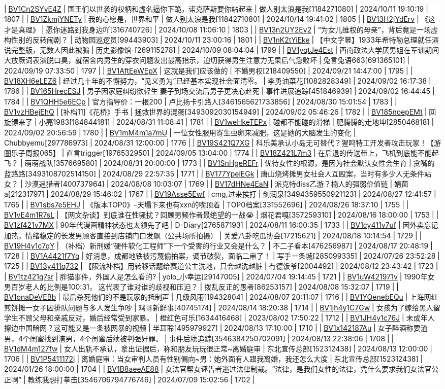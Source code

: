 | [BV1Cn2SYvE4Z](https://www.bilibili.com/video/BV1Cn2SYvE4Z) | 国王们以世袭的权柄和虚名逼你下跪，诺克萨斯要你站起来 | 做人别太浪是我\[1184271080\] | 2024/10/11 19:10:19 | 1807 |
| [BV1ZkmjYNETy](https://www.bilibili.com/video/BV1ZkmjYNETy) | 我的心愿是，世界和平 | 做人别太浪是我\[1184271080\] | 2024/10/14 19:41:02 | 1805 |
| [BV13H2jYdErv](https://www.bilibili.com/video/BV13H2jYdErv) | 《这才是真理》 | 愿你迷路到我身边吖\[316740726\] | 2024/10/08 11:06:10 | 1803 |
| [BV13n2UY2Ev2](https://www.bilibili.com/video/BV13n2UY2Ev2) | “为女儿维权的母亲”，背后竟是一场虚构性别的反转闹剧？ | 动物园巡逻员\[99443903\] | 2024/10/11 23:00:16 | 1801 |
| [BV1nK2tYiEke](https://www.bilibili.com/video/BV1nK2tYiEke) | 【中文字幕】1933年希特勒总理就任演说完整版，无数人因此被骗 | 历史影像馆-\[269115278\] | 2024/10/09 08:04:04 | 1799 |
| [BV1yqtJe4Est](https://www.bilibili.com/video/BV1yqtJe4Est) | 西南政法大学厌男姐在军训期间大放厥词表演脱口臭，就宿舍内男生的穿衣问题发出最高指示，迫切获得男生注意力无果后气急败坏 | 兔言兔语663\[691365101\] | 2024/09/19 07:33:50 | 1797 |
| [BV1AftEeWEpX](https://www.bilibili.com/video/BV1AftEeWEpX) | 这就是我们应该做的 | 不婚男权\[218409550\] | 2024/09/21 14:47:00 | 1795 |
| [BV18XH6eLEZ6](https://www.bilibili.com/video/BV18XH6eLEZ6) | 经过几十年的不懈努力，“见义勇为”已经基本实现社会面清零。 | 李勇油菜花\[1082828349\] | 2024/09/02 16:17:38 | 1786 |
| [BV165HrecESJ](https://www.bilibili.com/video/BV165HrecESJ) | 男子因家庭纠纷欲轻生 妻子到场交流后男子更决心赴死 | 事件进展追踪\[451846939\] | 2024/09/02 16:44:45 | 1784 |
| [BV1QHH5e6ECp](https://www.bilibili.com/video/BV1QHH5e6ECp) | 官方指导价：一根200 | 卢比扬卡引路人\[3461565621733856\] | 2024/08/30 15:01:54 | 1783 |
| [BV1vzHBejEhQ](https://www.bilibili.com/video/BV1vzHBejEhQ) | \[补档11\]《花桥》手书 | 拯救世界的混蛋\[3493092030154949\] | 2024/09/02 05:46:26 | 1782 |
| [BV185noepEMt](https://www.bilibili.com/video/BV185noepEMt) | 回旋镖来了 | 小亮1983\[184844181\] | 2024/08/31 11:08:41 | 1781 |
| [BV1weHkeTEPx](https://www.bilibili.com/video/BV1weHkeTEPx) | 碰都不能碰的滑梯 | 肥腾腾的走地坤\[285046818\] | 2024/09/02 20:56:59 | 1780 |
| [BV1mM4m1a7mU](https://www.bilibili.com/video/BV1mM4m1a7mU) | 一位女性服用寄生虫卵来减肥，这是她的大脑发生的变化 | Chubbyemu\[297786973\] | 2024/08/31 12:00:00 | 1776 |
| [BV19S421Q7XG](https://www.bilibili.com/video/BV19S421Q7XG) | 科乐美承认小岛无可替代？猩鸣特工开发者攻击玩家！【游圈乐子周报065】 | 直言trigger\[1976532950\] | 2024/09/05 13:04:00 | 1774 |
| [BV18Z421L7m3](https://www.bilibili.com/video/BV18Z421L7m3) | 在后退的传送带上，飞机到底能不能起飞？ | 萌萌战队\[357669580\] | 2024/08/31 20:00:00 | 1773 |
| [BV1SnHgeREFr](https://www.bilibili.com/video/BV1SnHgeREFr) | 优待女性的根源，是因为社会默认女性会生育 | 贪嘴的蓝路路\[3493108702514150\] | 2024/08/29 22:57:35 | 1771 |
| [BV177YpeiEGk](https://www.bilibili.com/video/BV177YpeiEGk) | 唐山烧烤摊男女社会人互殴案，当时有多少人无条件站女？ | 沙漠追猎者\[400737964\] | 2024/08/08 10:03:07 | 1769 |
| [BV17dHNe4EaN](https://www.bilibili.com/video/BV17dHNe4EaN) | 派克特diss乙游？楠人的强弱价值链 | 婧菌a\[21231797\] | 2024/08/29 15:46:02 | 1767 |
| [BV19Asse5Ewf](https://www.bilibili.com/video/BV19Asse5Ewf) | cmg,过来挨打 | 剑润泉\[3494359550921123\] | 2024/08/27 12:41:57 | 1765 |
| [BV1sbs7e5EHJ](https://www.bilibili.com/video/BV1sbs7e5EHJ) | 《版本TOP0》-天塌下来也有xxn的嘴顶着 | TOP0档案\[331552696\] | 2024/08/26 18:37:10 | 1755 |
| [BV1vE4m1R7sL](https://www.bilibili.com/video/BV1vE4m1R7sL) | 【网文杂谈】到底谁在性骚扰？回顾男频作者最绝望的一战😭 | 烟花君嘎\[357259310\] | 2024/08/16 18:00:00 | 1753 |
| [BV1zf421v7MX](https://www.bilibili.com/video/BV1zf421v7MX) | 90年代漫画精神状态也太领先了吧 | D-Diary\[276587193\] | 2024/08/11 16:00:35 | 1733 |
| [BV1cy411v7uf](https://www.bilibili.com/video/BV1cy411v7uf) | 因外卖忘记加热，情绪稳定的长发男顾客直接到店铺门口发飙（公共场所拍摄） | 关爱八卦吃瓜协会\[17215621\] | 2024/08/18 10:14:54 | 1729 |
| [BV19H4y1c7qY](https://www.bilibili.com/video/BV19H4y1c7qY) | （补档）新刑媛“硬件软化工程师”下一个受害的行业又会是什么？ | 不二子看本\[476256987\] | 2024/08/17 20:48:19 | 1728 |
| [BV1A4421f7Yq](https://www.bilibili.com/video/BV1A4421f7Yq) | 好消息，成都地铁被污蔑偷拍案，调节破裂，面临二审了！ | 写手一条城\[285099335\] | 2024/07/26 23:52:28 | 1725 |
| [BV13y411q732](https://www.bilibili.com/video/BV13y411q732) | 【限流补档】用转移话题给赛道公主洗地，只会越洗越脏 | 冇德饭爷\[2004492\] | 2024/08/12 23:43:42 | 1723 |
| [BV1tz421q7sr](https://www.bilibili.com/video/BV1tz421q7sr) | 胖猫事件，外国人是怎么看的? | yolo_小幸运\[29147005\] | 2024/07/04 19:14:45 | 1721 |
| [BV1uW421971v](https://www.bilibili.com/video/BV1uW421971v) | 1990年女男百岁老人的比例是100:31， 这代表了谁对谁的歧视和压迫？ | 拨乱反正的愚者\[86253157\] | 2024/08/08 15:32:07 | 1719 |
| [BV1onaDeVEBb](https://www.bilibili.com/video/BV1onaDeVEBb) | 最后杀死他们的不是玩家的抵制声 | 几级风雨\[19432804\] | 2024/08/07 20:11:07 | 1716 |
| [BV1YQenebEQu](https://www.bilibili.com/video/BV1YQenebEQu) | 上海网红煎饼摊一女子因排队问题与多人发生争吵 | 鸡哥新鲜事\[40745174\] | 2024/08/14 18:20:38 | 1714 |
| [BV1jh4y1C7Gw](https://www.bilibili.com/video/BV1jh4y1C7Gw) | 女孩为了嫁给黑人留学生不顾父母和亲戚反对，婚后经常受到家暴。 | 橙红色可乐\[1634416468\] | 2023/08/02 17:50:22 | 1712 |
| [BV1JH4y1c76J](https://www.bilibili.com/video/BV1JH4y1c76J) | 未成年人擦边中国暗网？这可能又是一条被网暴的视频 | 半耳聆\[495979927\] | 2024/08/13 17:10:00 | 1710 |
| [BV1x142187Au](https://www.bilibili.com/video/BV1x142187Au) | 女子醉酒称要渣男，4个闺蜜找到渣男，4个闺蜜后续被判强奸罪。 | 事件后续追踪\[3546384250702091\] | 2024/08/13 22:38:06 | 1708 |
| [BV1dM4m127fw](https://www.bilibili.com/video/BV1dM4m127fw) | 女人出轨不承认，拿出证据后，称和朋友玩玩很正常~离婚庭审 | 东北宣传总部\[152312438\] | 2024/08/13 12:00:00 | 1706 |
| [BV1P5411172j](https://www.bilibili.com/video/BV1P5411172j) | 离婚庭审：当女审判人员有性别偏向~男：她外面有人跟我离婚，我还怎么大度 | 东北宣传总部\[152312438\] | 2024/01/26 18:00:00 | 1704 |
| [BV1B8aeeAE88](https://www.bilibili.com/video/BV1B8aeeAE88) | 女法官帮女诬告者逃过法律制裁。“法律，是我们女性的法律，凭什么要求我们女法官公正啊” | 教练我想打拳击\[3546706794776746\] | 2024/07/09 15:02:56 | 1702 |